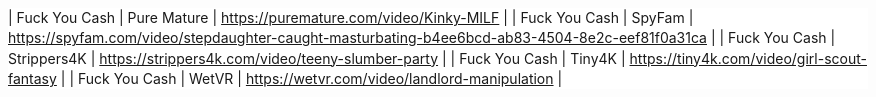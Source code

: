 | Fuck You Cash | Pure Mature         | https://puremature.com/video/Kinky-MILF                                                        |
| Fuck You Cash | SpyFam              | https://spyfam.com/video/stepdaughter-caught-masturbating-b4ee6bcd-ab83-4504-8e2c-eef81f0a31ca |
| Fuck You Cash | Strippers4K         | https://strippers4k.com/video/teeny-slumber-party                                              |
| Fuck You Cash | Tiny4K              | https://tiny4k.com/video/girl-scout-fantasy                                                    |
| Fuck You Cash | WetVR               | https://wetvr.com/video/landlord-manipulation                                                  |
